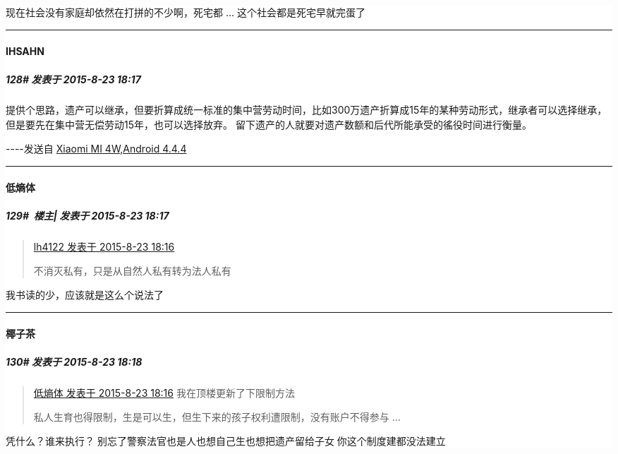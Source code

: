 现在社会没有家庭却依然在打拼的不少啊，死宅都 ...</blockquote>
这个社会都是死宅早就完蛋了







-----

####  IHSAHN  
##### 128#       发表于 2015-8-23 18:17




提供个思路，遗产可以继承，但要折算成统一标准的集中营劳动时间，比如300万遗产折算成15年的某种劳动形式，继承者可以选择继承，但是要先在集中营无偿劳动15年，也可以选择放弃。
留下遗产的人就要对遗产数额和后代所能承受的徭役时间进行衡量。


----发送自 [Xiaomi MI 4W,Android 4.4.4](http://stage1.5j4m.com/?1.17)







-----

####  低熵体  
##### 129#         楼主| 发表于 2015-8-23 18:17



<blockquote><a href="httphttps://bbs.saraba1st.com/2b/forum.php?mod=redirect&amp;goto=findpost&amp;pid=29943824&amp;ptid=1148312" target="_blank">lh4122 发表于 2015-8-23 18:16</a>

不消灭私有，只是从自然人私有转为法人私有</blockquote>
我书读的少，应该就是这么个说法了







-----

####  椰子茶  
##### 130#       发表于 2015-8-23 18:18



<blockquote><a href="httphttps://bbs.saraba1st.com/2b/forum.php?mod=redirect&amp;amp;goto=findpost&amp;amp;pid=29943828&amp;amp;ptid=1148312" target="_blank">低熵体 发表于 2015-8-23 18:16</a>
我在顶楼更新了下限制方法


私人生育也得限制，生是可以生，但生下来的孩子权利遭限制，没有账户不得参与 ...</blockquote>
凭什么？谁来执行？
别忘了警察法官也是人也想自己生也想把遗产留给子女
你这个制度建都没法建立


